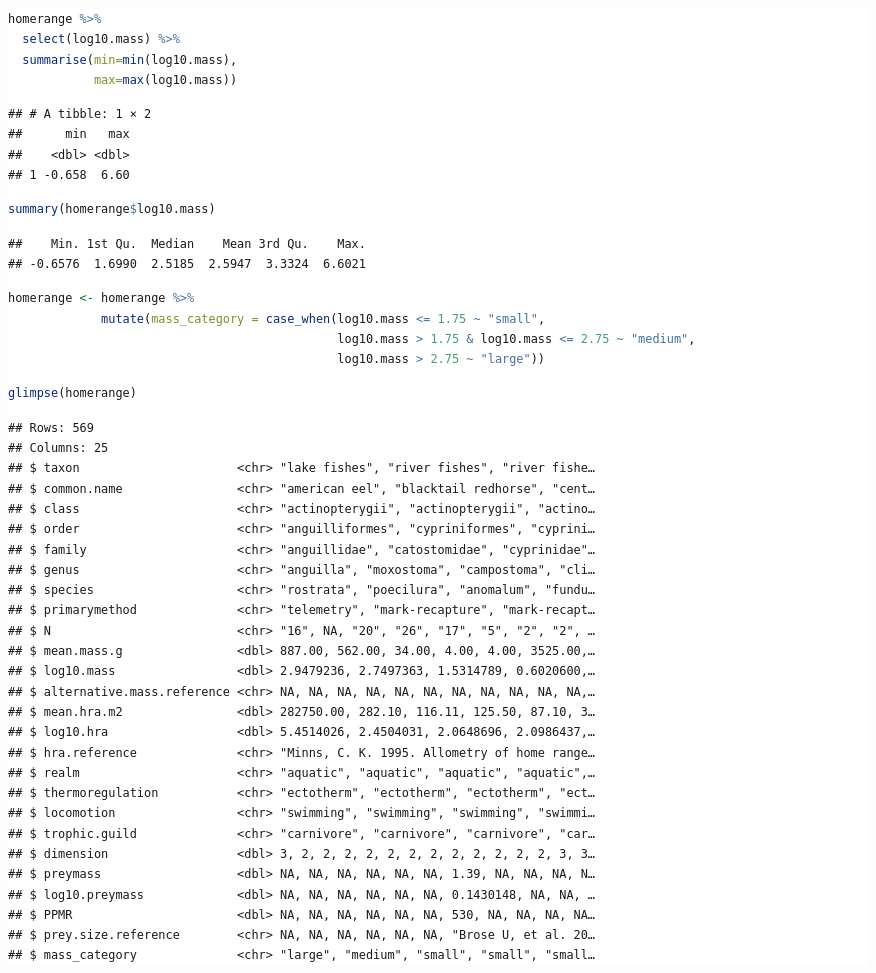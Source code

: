 
```r
homerange %>% 
  select(log10.mass) %>% 
  summarise(min=min(log10.mass),
            max=max(log10.mass))
```

```
## # A tibble: 1 × 2
##      min   max
##    <dbl> <dbl>
## 1 -0.658  6.60
```


```r
summary(homerange$log10.mass)
```

```
##    Min. 1st Qu.  Median    Mean 3rd Qu.    Max. 
## -0.6576  1.6990  2.5185  2.5947  3.3324  6.6021
```


```r
homerange <- homerange %>% 
             mutate(mass_category = case_when(log10.mass <= 1.75 ~ "small",
                                              log10.mass > 1.75 & log10.mass <= 2.75 ~ "medium",
                                              log10.mass > 2.75 ~ "large"))
```


```r
glimpse(homerange)
```

```
## Rows: 569
## Columns: 25
## $ taxon                      <chr> "lake fishes", "river fishes", "river fishe…
## $ common.name                <chr> "american eel", "blacktail redhorse", "cent…
## $ class                      <chr> "actinopterygii", "actinopterygii", "actino…
## $ order                      <chr> "anguilliformes", "cypriniformes", "cyprini…
## $ family                     <chr> "anguillidae", "catostomidae", "cyprinidae"…
## $ genus                      <chr> "anguilla", "moxostoma", "campostoma", "cli…
## $ species                    <chr> "rostrata", "poecilura", "anomalum", "fundu…
## $ primarymethod              <chr> "telemetry", "mark-recapture", "mark-recapt…
## $ N                          <chr> "16", NA, "20", "26", "17", "5", "2", "2", …
## $ mean.mass.g                <dbl> 887.00, 562.00, 34.00, 4.00, 4.00, 3525.00,…
## $ log10.mass                 <dbl> 2.9479236, 2.7497363, 1.5314789, 0.6020600,…
## $ alternative.mass.reference <chr> NA, NA, NA, NA, NA, NA, NA, NA, NA, NA, NA,…
## $ mean.hra.m2                <dbl> 282750.00, 282.10, 116.11, 125.50, 87.10, 3…
## $ log10.hra                  <dbl> 5.4514026, 2.4504031, 2.0648696, 2.0986437,…
## $ hra.reference              <chr> "Minns, C. K. 1995. Allometry of home range…
## $ realm                      <chr> "aquatic", "aquatic", "aquatic", "aquatic",…
## $ thermoregulation           <chr> "ectotherm", "ectotherm", "ectotherm", "ect…
## $ locomotion                 <chr> "swimming", "swimming", "swimming", "swimmi…
## $ trophic.guild              <chr> "carnivore", "carnivore", "carnivore", "car…
## $ dimension                  <dbl> 3, 2, 2, 2, 2, 2, 2, 2, 2, 2, 2, 2, 2, 3, 3…
## $ preymass                   <dbl> NA, NA, NA, NA, NA, NA, 1.39, NA, NA, NA, N…
## $ log10.preymass             <dbl> NA, NA, NA, NA, NA, NA, 0.1430148, NA, NA, …
## $ PPMR                       <dbl> NA, NA, NA, NA, NA, NA, 530, NA, NA, NA, NA…
## $ prey.size.reference        <chr> NA, NA, NA, NA, NA, NA, "Brose U, et al. 20…
## $ mass_category              <chr> "large", "medium", "small", "small", "small…
```
